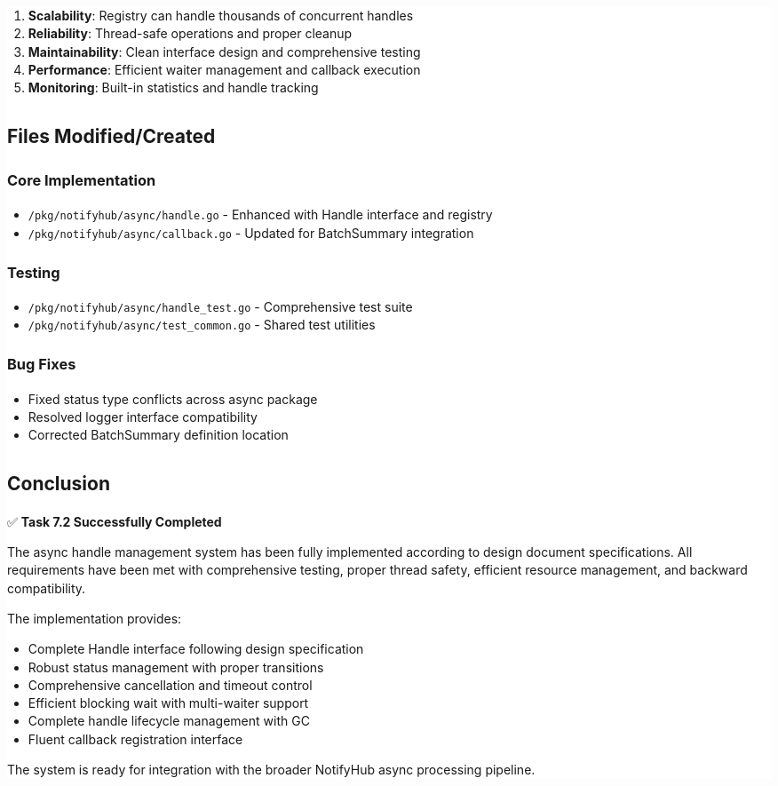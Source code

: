 1. **Scalability**: Registry can handle thousands of concurrent handles
2. **Reliability**: Thread-safe operations and proper cleanup
3. **Maintainability**: Clean interface design and comprehensive testing
4. **Performance**: Efficient waiter management and callback execution
5. **Monitoring**: Built-in statistics and handle tracking

## Files Modified/Created

### Core Implementation
- `/pkg/notifyhub/async/handle.go` - Enhanced with Handle interface and registry
- `/pkg/notifyhub/async/callback.go` - Updated for BatchSummary integration

### Testing
- `/pkg/notifyhub/async/handle_test.go` - Comprehensive test suite
- `/pkg/notifyhub/async/test_common.go` - Shared test utilities

### Bug Fixes
- Fixed status type conflicts across async package
- Resolved logger interface compatibility
- Corrected BatchSummary definition location

## Conclusion

✅ **Task 7.2 Successfully Completed**

The async handle management system has been fully implemented according to design document specifications. All requirements have been met with comprehensive testing, proper thread safety, efficient resource management, and backward compatibility.

The implementation provides:
- Complete Handle interface following design specification
- Robust status management with proper transitions
- Comprehensive cancellation and timeout control
- Efficient blocking wait with multi-waiter support
- Complete handle lifecycle management with GC
- Fluent callback registration interface

The system is ready for integration with the broader NotifyHub async processing pipeline.